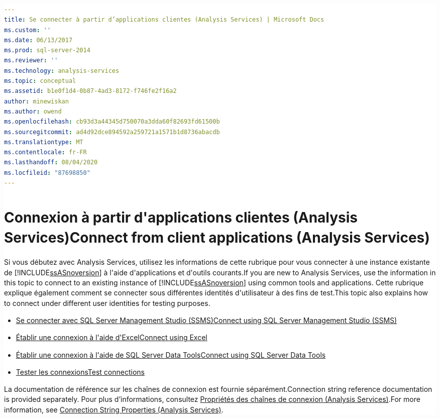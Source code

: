 ```yaml
---
title: Se connecter à partir d’applications clientes (Analysis Services) | Microsoft Docs
ms.custom: ''
ms.date: 06/13/2017
ms.prod: sql-server-2014
ms.reviewer: ''
ms.technology: analysis-services
ms.topic: conceptual
ms.assetid: b1e0f1d4-0b87-4ad3-8172-f746fe2f16a2
author: minewiskan
ms.author: owend
ms.openlocfilehash: cb93d3a44345d750070a3dda60f82693fd61500b
ms.sourcegitcommit: ad4d92dce894592a259721a1571b1d8736abacdb
ms.translationtype: MT
ms.contentlocale: fr-FR
ms.lasthandoff: 08/04/2020
ms.locfileid: "87698850"
---
```

# <a name="connect-from-client-applications-analysis-services"></a><span data-ttu-id="48f5a-102">Connexion à partir d'applications clientes (Analysis Services)</span><span class="sxs-lookup"><span data-stu-id="48f5a-102">Connect from client applications (Analysis Services)</span></span>
  <span data-ttu-id="48f5a-103">Si vous débutez avec Analysis Services, utilisez les informations de cette rubrique pour vous connecter à une instance existante de [!INCLUDE[ssASnoversion](../../includes/ssasnoversion-md.md)] à l'aide d'applications et d'outils courants.</span><span class="sxs-lookup"><span data-stu-id="48f5a-103">If you are new to Analysis Services, use the information in this topic to connect to an existing instance of [!INCLUDE[ssASnoversion](../../includes/ssasnoversion-md.md)] using common tools and applications.</span></span> <span data-ttu-id="48f5a-104">Cette rubrique explique également comment se connecter sous différentes identités d'utilisateur à des fins de test.</span><span class="sxs-lookup"><span data-stu-id="48f5a-104">This topic also explains how to connect under different user identities for testing purposes.</span></span>  
  
-   [<span data-ttu-id="48f5a-105">Se connecter avec SQL Server Management Studio (SSMS)</span><span class="sxs-lookup"><span data-stu-id="48f5a-105">Connect using SQL Server Management Studio (SSMS)</span></span>](#bkmk_SSMS)  
  
-   [<span data-ttu-id="48f5a-106">Établir une connexion à l'aide d'Excel</span><span class="sxs-lookup"><span data-stu-id="48f5a-106">Connect using Excel</span></span>](#bkmk_excel)  
  
-   [<span data-ttu-id="48f5a-107">Établir une connexion à l'aide de SQL Server Data Tools</span><span class="sxs-lookup"><span data-stu-id="48f5a-107">Connect using SQL Server Data Tools</span></span>](#bkmk_SSDT)  
  
-   [<span data-ttu-id="48f5a-108">Tester les connexions</span><span class="sxs-lookup"><span data-stu-id="48f5a-108">Test connections</span></span>](#bkmk_tshoot)  
  
 <span data-ttu-id="48f5a-109">La documentation de référence sur les chaînes de connexion est fournie séparément.</span><span class="sxs-lookup"><span data-stu-id="48f5a-109">Connection string reference documentation is provided separately.</span></span> <span data-ttu-id="48f5a-110">Pour plus d’informations, consultez [Propriétés des chaînes de connexion &#40;Analysis Services&#41;](connection-string-properties-analysis-services.md).</span><span class="sxs-lookup"><span data-stu-id="48f5a-110">For more information, see [Connection String Properties &#40;Analysis Services&#41;](connection-string-properties-analysis-services.md).</span></span>  
  